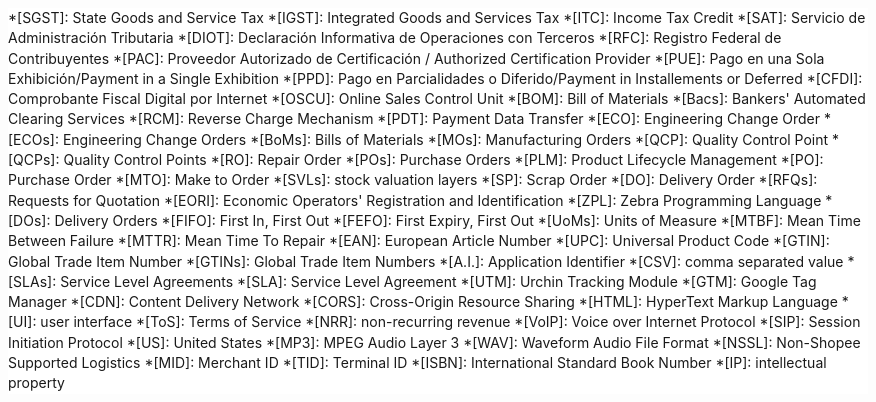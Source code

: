   *[SGST]: State Goods and Service Tax
  *[IGST]: Integrated Goods and Services Tax
  *[ITC]: Income Tax Credit
  *[SAT]: Servicio de Administración Tributaria
  *[DIOT]: Declaración Informativa de Operaciones con Terceros
  *[RFC]: Registro Federal de Contribuyentes
  *[PAC]: Proveedor Autorizado de Certificación / Authorized Certification Provider
  *[PUE]: Pago en una Sola Exhibición/Payment in a Single Exhibition
  *[PPD]: Pago en Parcialidades o Diferido/Payment in Installements or Deferred
  *[CFDI]: Comprobante Fiscal Digital por Internet
  *[OSCU]: Online Sales Control Unit
  *[BOM]: Bill of Materials
  *[Bacs]: Bankers' Automated Clearing Services
  *[RCM]: Reverse Charge Mechanism
  *[PDT]: Payment Data Transfer
  *[ECO]: Engineering Change Order
  *[ECOs]: Engineering Change Orders
  *[BoMs]: Bills of Materials
  *[MOs]: Manufacturing Orders
  *[QCP]: Quality Control Point
  *[QCPs]: Quality Control Points
  *[RO]: Repair Order
  *[POs]: Purchase Orders
  *[PLM]: Product Lifecycle Management
  *[PO]: Purchase Order
  *[MTO]: Make to Order
  *[SVLs]: stock valuation layers
  *[SP]: Scrap Order
  *[DO]: Delivery Order
  *[RFQs]: Requests for Quotation
  *[EORI]: Economic Operators' Registration and Identification
  *[ZPL]: Zebra Programming Language
  *[DOs]: Delivery Orders
  *[FIFO]: First In, First Out
  *[FEFO]: First Expiry, First Out
  *[UoMs]: Units of Measure
  *[MTBF]: Mean Time Between Failure
  *[MTTR]: Mean Time To Repair
  *[EAN]: European Article Number
  *[UPC]: Universal Product Code
  *[GTIN]: Global Trade Item Number
  *[GTINs]: Global Trade Item Numbers
  *[A.I.]: Application Identifier
  *[CSV]: comma separated value
  *[SLAs]: Service Level Agreements
  *[SLA]: Service Level Agreement
  *[UTM]: Urchin Tracking Module
  *[GTM]: Google Tag Manager
  *[CDN]: Content Delivery Network
  *[CORS]: Cross-Origin Resource Sharing
  *[HTML]: HyperText Markup Language
  *[UI]: user interface
  *[ToS]: Terms of Service
  *[NRR]: non-recurring revenue
  *[VoIP]: Voice over Internet Protocol
  *[SIP]: Session Initiation Protocol
  *[US]: United States
  *[MP3]: MPEG Audio Layer 3
  *[WAV]: Waveform Audio File Format
  *[NSSL]: Non-Shopee Supported Logistics
  *[MID]: Merchant ID
  *[TID]: Terminal ID
  *[ISBN]: International Standard Book Number
  *[IP]: intellectual property